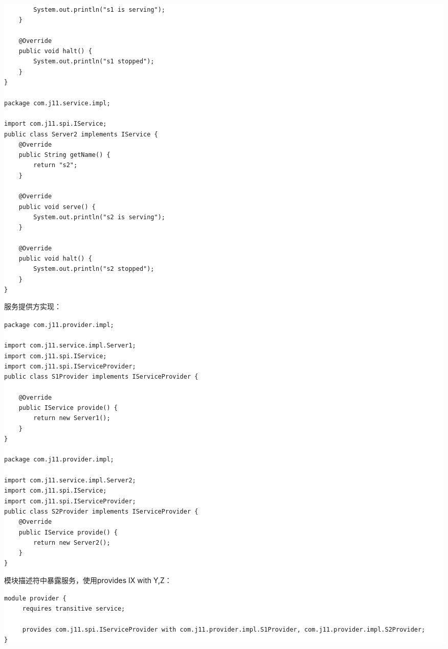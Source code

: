 ```
        System.out.println("s1 is serving");
    }

    @Override
    public void halt() {
        System.out.println("s1 stopped");
    }
}

package com.j11.service.impl;

import com.j11.spi.IService;
public class Server2 implements IService {
    @Override
    public String getName() {
        return "s2";
    }

    @Override
    public void serve() {
        System.out.println("s2 is serving");
    }

    @Override
    public void halt() {
        System.out.println("s2 stopped");
    }
}
```
服务提供方实现：
```
package com.j11.provider.impl;

import com.j11.service.impl.Server1;
import com.j11.spi.IService;
import com.j11.spi.IServiceProvider;
public class S1Provider implements IServiceProvider {

    @Override
    public IService provide() {
        return new Server1();
    }
}

package com.j11.provider.impl;

import com.j11.service.impl.Server2;
import com.j11.spi.IService;
import com.j11.spi.IServiceProvider;
public class S2Provider implements IServiceProvider {
    @Override
    public IService provide() {
        return new Server2();
    }
}
```
模块描述符中暴露服务，使用provides IX with Y,Z：
```
module provider {
     requires transitive service;

     provides com.j11.spi.IServiceProvider with com.j11.provider.impl.S1Provider, com.j11.provider.impl.S2Provider;
}
```